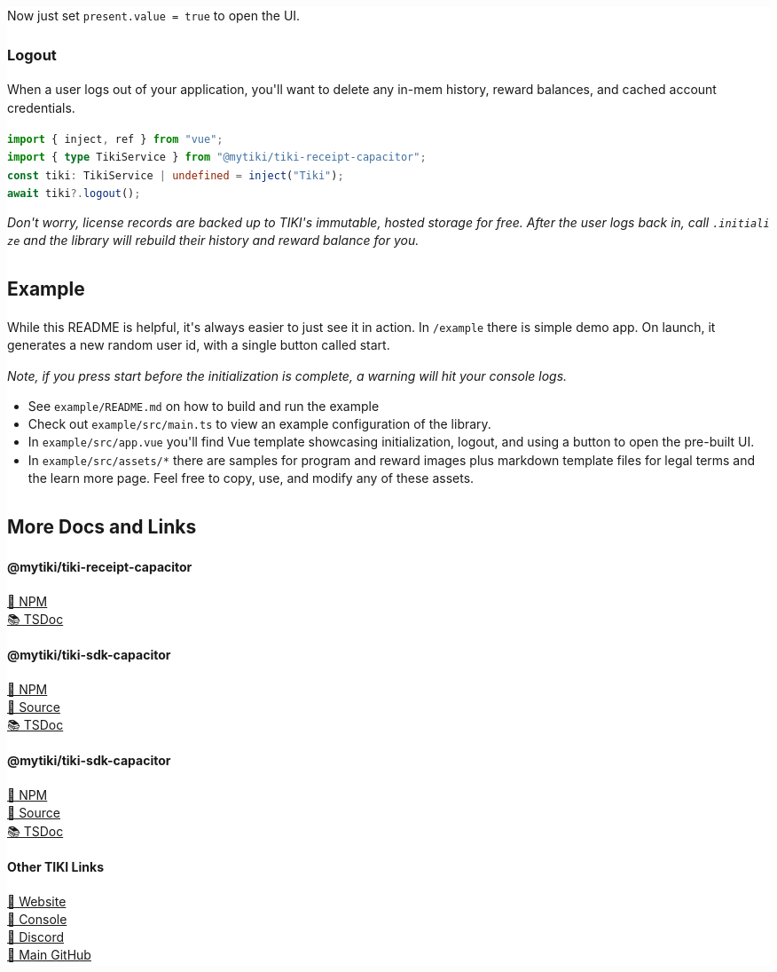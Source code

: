 Now just set `present.value = true` to open the UI.

### Logout
When a user logs out of your application, you'll want to delete any in-mem history, reward balances, and cached account credentials. 

```ts
import { inject, ref } from "vue";
import { type TikiService } from "@mytiki/tiki-receipt-capacitor";
const tiki: TikiService | undefined = inject("Tiki");
await tiki?.logout();
```

_Don't worry, license records are backed up to TIKI's immutable, hosted storage for free. After the user logs back in, call `.initialize` and the library will rebuild their history and reward balance for you._

## Example

While this README is helpful, it's always easier to just see it in action. In `/example` there is simple demo app. On launch, it generates a new random user id, with a single button called start. 

_Note, if you press start before the initialization is complete, a warning will hit your console logs._

- See `example/README.md` on how to build and run the example
- Check out `example/src/main.ts` to view an example configuration of the library.
- In `example/src/app.vue` you'll find Vue template showcasing initialization, logout, and using a button to open the pre-built UI.
- In `example/src/assets/*` there are samples for program and reward images plus markdown template files for legal terms and the learn more page. Feel free to copy, use, and modify any of these assets.

## More Docs and Links

#### @mytiki/tiki-receipt-capacitor
[🤖 NPM](https://www.npmjs.com/package/@mytiki/tiki-receipt-capacitor)  
[📚 TSDoc](https://tiki-receipt-capacitor.mytiki.com)

#### @mytiki/tiki-sdk-capacitor
[🤖 NPM](https://www.npmjs.com/package/@mytiki/tiki-sdk-capacitor)  
[👀 Source](https://github.com/tiki-bar/tiki-sdk-capacitor)  
[📚 TSDoc](https://tiki-sdk-capacitor.mytiki.com)  

#### @mytiki/tiki-sdk-capacitor
[🤖 NPM](https://www.npmjs.com/package/@mytiki/tiki-capture-receipt-capacitor)  
[👀 Source](https://github.com/tiki-bar/tiki-capture-receipt-capacitor)  
[📚 TSDoc](https://tiki-capture-receipt-capacitor.mytiki.com)

#### Other TIKI Links
[🍍 Website](https://mytiki.com)  
[🍍 Console](https://console.mytiki.com)  
[👾 Discord](https://discord.gg/tiki)  
[🤖 Main GitHub](https://github.com/tiki)  
